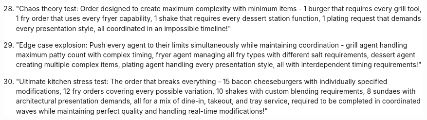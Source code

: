 28. "Chaos theory test: Order designed to create maximum complexity with minimum items - 1 burger that requires every grill tool, 1 fry order that uses every fryer capability, 1 shake that requires every dessert station function, 1 plating request that demands every presentation style, all coordinated in an impossible timeline!"

29. "Edge case explosion: Push every agent to their limits simultaneously while maintaining coordination - grill agent handling maximum patty count with complex timing, fryer agent managing all fry types with different salt requirements, dessert agent creating multiple complex items, plating agent handling every presentation style, all with interdependent timing requirements!"

30. "Ultimate kitchen stress test: The order that breaks everything - 15 bacon cheeseburgers with individually specified modifications, 12 fry orders covering every possible variation, 10 shakes with custom blending requirements, 8 sundaes with architectural presentation demands, all for a mix of dine-in, takeout, and tray service, required to be completed in coordinated waves while maintaining perfect quality and handling real-time modifications!"
